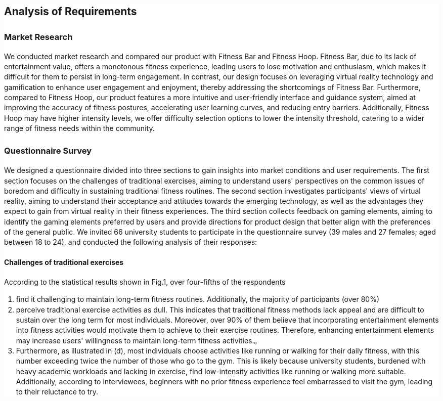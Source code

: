 <div class="video-container">
    <iframe width="100%" height="400" src="https://www.youtube.com/embed/0PShZUoZ1Us" frameborder="0" allowfullscreen></iframe>
</div>

## Analysis of Requirements

### Market Research

We conducted market research and compared our product with Fitness Bar and Fitness Hoop.
Fitness Bar, due to its lack of entertainment value, offers a monotonous fitness experience,
leading users to lose motivation and enthusiasm, which makes it difficult for them to persist in
long-term engagement. In contrast, our design focuses on leveraging virtual reality technology
and gamification to enhance user engagement and enjoyment, thereby addressing the
shortcomings of Fitness Bar.
Furthermore, compared to Fitness Hoop, our product features a more intuitive and user-friendly
interface and guidance system, aimed at improving the accuracy of fitness postures,
accelerating user learning curves, and reducing entry barriers. Additionally, Fitness Hoop may
have higher intensity levels, we offer difficulty selection options to lower the intensity threshold,
catering to a wider range of fitness needs within the community.

### Questionnaire Survey

We designed a questionnaire divided into three sections to gain insights into market conditions
and user requirements. The first section focuses on the challenges of traditional exercises, aiming to understand users' perspectives on the common issues of boredom and difficulty in
sustaining traditional fitness routines. The second section investigates participants' views of
virtual reality, aiming to understand their acceptance and attitudes towards the emerging
technology, as well as the advantages they expect to gain from virtual reality in their fitness
experiences. The third section collects feedback on gaming elements, aiming to identify the
gaming elements preferred by users and provide directions for product design that better align
with the preferences of the general public.
We invited 66 university students to participate in the questionnaire survey (39 males and 27
females; aged between 18 to 24), and conducted the following analysis of their responses:

#### Challenges of traditional exercises

According to the statistical results shown in Fig.1, over four-fifths of the respondents

1. find it challenging to maintain long-term fitness routines. Additionally, the majority of participants (over
   80%)
2. perceive traditional exercise activities as dull. This indicates that traditional fitness
   methods lack appeal and are difficult to sustain over the long term for most individuals.
   Moreover, over 90% of them believe that incorporating entertainment elements into fitness
   activities would motivate them to achieve to their exercise routines. Therefore, enhancing
   entertainment elements may increase users' willingness to maintain long-term fitness
   activities.。
3. Furthermore, as illustrated in (d), most individuals choose activities like running or walking for
   their daily fitness, with this number exceeding twice the number of those who go to the gym.
   This is likely because university students, burdened with heavy academic workloads and lacking
   in exercise, find low-intensity activities like running or walking more suitable. Additionally,
   according to interviewees, beginners with no prior fitness experience feel embarrassed to visit
   the gym, leading to their reluctance to try.
